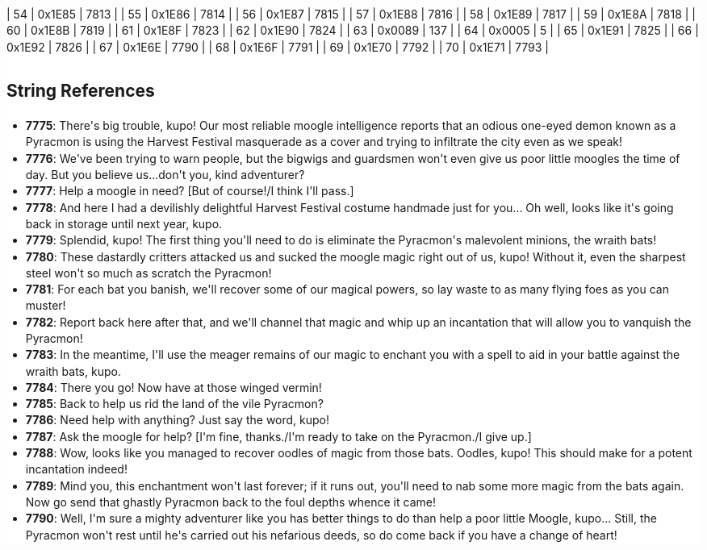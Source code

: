|      54 | 0x1E85      |        7813 |
|      55 | 0x1E86      |        7814 |
|      56 | 0x1E87      |        7815 |
|      57 | 0x1E88      |        7816 |
|      58 | 0x1E89      |        7817 |
|      59 | 0x1E8A      |        7818 |
|      60 | 0x1E8B      |        7819 |
|      61 | 0x1E8F      |        7823 |
|      62 | 0x1E90      |        7824 |
|      63 | 0x0089      |         137 |
|      64 | 0x0005      |           5 |
|      65 | 0x1E91      |        7825 |
|      66 | 0x1E92      |        7826 |
|      67 | 0x1E6E      |        7790 |
|      68 | 0x1E6F      |        7791 |
|      69 | 0x1E70      |        7792 |
|      70 | 0x1E71      |        7793 |

## String References

- **7775**: There's big trouble, kupo! Our most reliable moogle intelligence reports that an odious one-eyed demon known as a Pyracmon is using the Harvest Festival masquerade as a cover and trying to infiltrate the city even as we speak!
- **7776**: We've been trying to warn people, but the bigwigs and guardsmen won't even give us poor little moogles the time of day. But you believe us...don't you, kind adventurer?
- **7777**: Help a moogle in need? [But of course!/I think I'll pass.]
- **7778**: <Sigh> And here I had a devilishly delightful Harvest Festival costume handmade just for you... Oh well, looks like it's going back in storage until next year, kupo.
- **7779**: Splendid, kupo! The first thing you'll need to do is eliminate the Pyracmon's malevolent minions, the wraith bats!
- **7780**: These dastardly critters attacked us and sucked the moogle magic right out of us, kupo! Without it, even the sharpest steel won't so much as scratch the Pyracmon!
- **7781**: For each bat you banish, we'll recover some of our magical powers, so lay waste to as many flying foes as you can muster!
- **7782**: Report back here after that, and we'll channel that magic and whip up an incantation that will allow you to vanquish the Pyracmon!
- **7783**: In the meantime, I'll use the meager remains of our magic to enchant you with a spell to aid in your battle against the wraith bats, kupo.
- **7784**: There you go! Now have at those winged vermin!
- **7785**: Back to help us rid the land of the vile Pyracmon?
- **7786**: Need help with anything? Just say the word, kupo!
- **7787**: Ask the moogle for help? [I'm fine, thanks./I'm ready to take on the Pyracmon./I give up.]
- **7788**: Wow, looks like you managed to recover oodles of magic from those bats. Oodles, kupo! This should make for a potent incantation indeed!
- **7789**: Mind you, this enchantment won't last forever; if it runs out, you'll need to nab some more magic from the bats again. Now go send that ghastly Pyracmon back to the foul depths whence it came!
- **7790**: Well, I'm sure a mighty adventurer like you has better things to do than help a poor little Moogle, kupo... Still, the Pyracmon won't rest until he's carried out his nefarious deeds, so do come back if you have a change of heart!